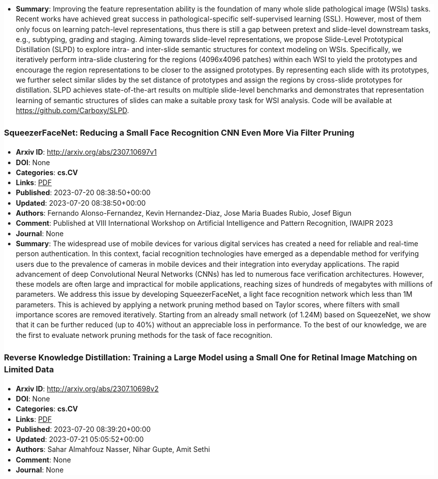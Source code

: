 - **Summary**: Improving the feature representation ability is the foundation of many whole slide pathological image (WSIs) tasks. Recent works have achieved great success in pathological-specific self-supervised learning (SSL). However, most of them only focus on learning patch-level representations, thus there is still a gap between pretext and slide-level downstream tasks, e.g., subtyping, grading and staging. Aiming towards slide-level representations, we propose Slide-Level Prototypical Distillation (SLPD) to explore intra- and inter-slide semantic structures for context modeling on WSIs. Specifically, we iteratively perform intra-slide clustering for the regions (4096x4096 patches) within each WSI to yield the prototypes and encourage the region representations to be closer to the assigned prototypes. By representing each slide with its prototypes, we further select similar slides by the set distance of prototypes and assign the regions by cross-slide prototypes for distillation. SLPD achieves state-of-the-art results on multiple slide-level benchmarks and demonstrates that representation learning of semantic structures of slides can make a suitable proxy task for WSI analysis. Code will be available at https://github.com/Carboxy/SLPD.



### SqueezerFaceNet: Reducing a Small Face Recognition CNN Even More Via Filter Pruning
- **Arxiv ID**: http://arxiv.org/abs/2307.10697v1
- **DOI**: None
- **Categories**: **cs.CV**
- **Links**: [PDF](http://arxiv.org/pdf/2307.10697v1)
- **Published**: 2023-07-20 08:38:50+00:00
- **Updated**: 2023-07-20 08:38:50+00:00
- **Authors**: Fernando Alonso-Fernandez, Kevin Hernandez-Diaz, Jose Maria Buades Rubio, Josef Bigun
- **Comment**: Published at VIII International Workshop on Artificial Intelligence
  and Pattern Recognition, IWAIPR 2023
- **Journal**: None
- **Summary**: The widespread use of mobile devices for various digital services has created a need for reliable and real-time person authentication. In this context, facial recognition technologies have emerged as a dependable method for verifying users due to the prevalence of cameras in mobile devices and their integration into everyday applications. The rapid advancement of deep Convolutional Neural Networks (CNNs) has led to numerous face verification architectures. However, these models are often large and impractical for mobile applications, reaching sizes of hundreds of megabytes with millions of parameters. We address this issue by developing SqueezerFaceNet, a light face recognition network which less than 1M parameters. This is achieved by applying a network pruning method based on Taylor scores, where filters with small importance scores are removed iteratively. Starting from an already small network (of 1.24M) based on SqueezeNet, we show that it can be further reduced (up to 40%) without an appreciable loss in performance. To the best of our knowledge, we are the first to evaluate network pruning methods for the task of face recognition.



### Reverse Knowledge Distillation: Training a Large Model using a Small One for Retinal Image Matching on Limited Data
- **Arxiv ID**: http://arxiv.org/abs/2307.10698v2
- **DOI**: None
- **Categories**: **cs.CV**
- **Links**: [PDF](http://arxiv.org/pdf/2307.10698v2)
- **Published**: 2023-07-20 08:39:20+00:00
- **Updated**: 2023-07-21 05:05:52+00:00
- **Authors**: Sahar Almahfouz Nasser, Nihar Gupte, Amit Sethi
- **Comment**: None
- **Journal**: None